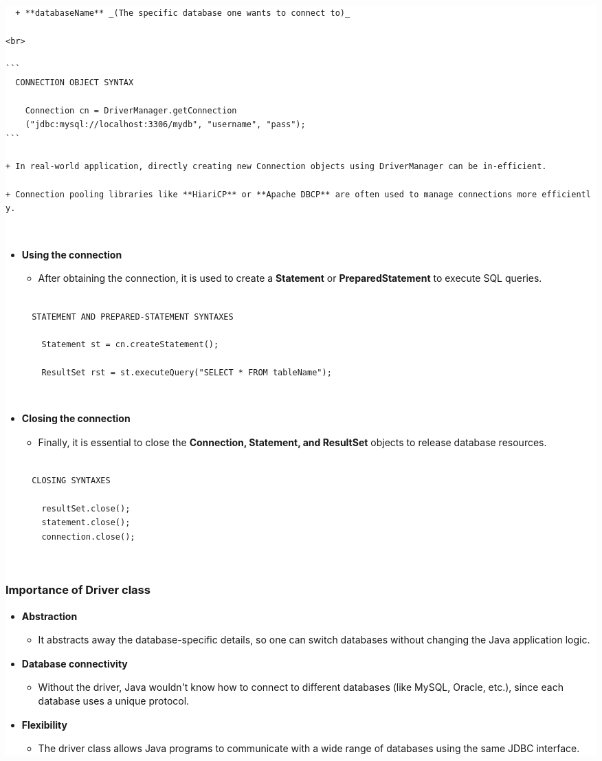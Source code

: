       + **databaseName** _(The specific database one wants to connect to)_

    <br>

    ```
      CONNECTION OBJECT SYNTAX

        Connection cn = DriverManager.getConnection
        ("jdbc:mysql://localhost:3306/mydb", "username", "pass");
    ```

    + In real-world application, directly creating new Connection objects using DriverManager can be in-efficient.

    + Connection pooling libraries like **HiariCP** or **Apache DBCP** are often used to manage connections more efficiently.

  <br>

  + **Using the connection**

    + After obtaining the connection, it is used to create a **Statement** or **PreparedStatement** to execute SQL queries.

    <br>

    ```
      STATEMENT AND PREPARED-STATEMENT SYNTAXES

        Statement st = cn.createStatement();

        ResultSet rst = st.executeQuery("SELECT * FROM tableName");
    ```

  <br>

  + **Closing the connection**

    + Finally, it is essential to close the **Connection, Statement, and ResultSet** objects to release database resources.

    <br>

    ```
      CLOSING SYNTAXES

        resultSet.close();
        statement.close();
        connection.close();
    ```

<br>

### **Importance of Driver class**

+ **Abstraction**

  + It abstracts away the database-specific details, so one can switch databases without changing the Java application logic.

+ **Database connectivity**

  + Without the driver, Java wouldn't know how to connect to different databases (like MySQL, Oracle, etc.), since each database uses a unique protocol.

+ **Flexibility**

  + The driver class allows Java programs to communicate with a wide range of databases using the same JDBC interface.
